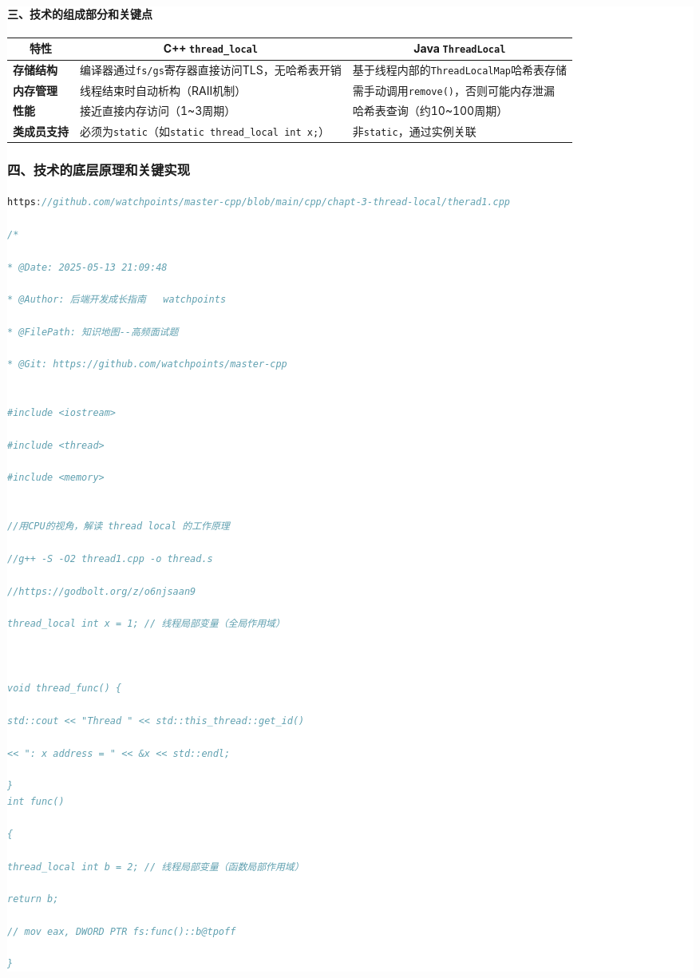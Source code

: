 
#### 三、技术的组成部分和关键点

| ​**​特性​**​    | ​**​C++ `thread_local`​**​                 | ​**​Java `ThreadLocal`​**​   |
| ------------- | ------------------------------------------ | ---------------------------- |
| ​**​存储结构​**​  | 编译器通过`fs/gs`寄存器直接访问TLS，无哈希表开销              | 基于线程内部的`ThreadLocalMap`哈希表存储 |
| ​**​内存管理​**​  | 线程结束时自动析构（RAII机制）                          | 需手动调用`remove()`，否则可能内存泄漏     |
| ​**​性能​**​    | 接近直接内存访问（1~3周期）                            | 哈希表查询（约10~100周期）             |
| ​**​类成员支持​**​ | 必须为`static`（如`static thread_local int x;`） | 非`static`，通过实例关联             |

### 四、技术的底层原理和关键实现

```c
https://github.com/watchpoints/master-cpp/blob/main/cpp/chapt-3-thread-local/therad1.cpp

/*

* @Date: 2025-05-13 21:09:48

* @Author: 后端开发成长指南   watchpoints

* @FilePath: 知识地图--高频面试题

* @Git: https://github.com/watchpoints/master-cpp
  

#include <iostream>

#include <thread>

#include <memory>
  

//用CPU的视角，解读 thread local 的工作原理

//g++ -S -O2 thread1.cpp -o thread.s

//https://godbolt.org/z/o6njsaan9

thread_local int x = 1; // 线程局部变量（全局作用域）

  

void thread_func() {

std::cout << "Thread " << std::this_thread::get_id()

<< ": x address = " << &x << std::endl;

}
int func()

{

thread_local int b = 2; // 线程局部变量（函数局部作用域）

return b;

// mov eax, DWORD PTR fs:func()::b@tpoff

}

```